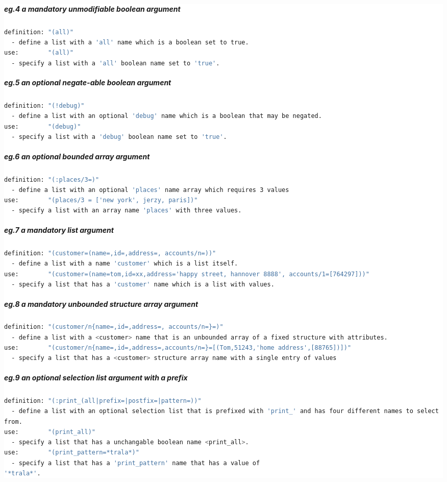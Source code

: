 ##### eg.4 a mandatory unmodifiable boolean argument
``` sh
definition: "(all)"
  - define a list with a 'all' name which is a boolean set to true.
use:        "(all)"
  - specify a list with a 'all' boolean name set to 'true'.
```

##### eg.5 an optional negate-able boolean argument
``` sh
definition: "(!debug)"
  - define a list with an optional 'debug' name which is a boolean that may be negated.
use:        "(debug)"
  - specify a list with a 'debug' boolean name set to 'true'.
```

##### eg.6 an optional bounded array argument
``` sh
definition: "(:places/3=)"
  - define a list with an optional 'places' name array which requires 3 values
use:        "(places/3 = ['new york', jerzy, paris])"
  - specify a list with an array name 'places' with three values.
```

##### eg.7 a mandatory list argument
``` sh
definition: "(customer=(name=,id=,address=, accounts/n=))"
  - define a list with a name 'customer' which is a list itself.
use:        "(customer=(name=tom,id=xx,address='happy street, hannover 8888', accounts/1=[764297]))"
  - specify a list that has a 'customer' name which is a list with values.
```

##### eg.8 a mandatory unbounded structure array argument
``` sh
definition: "(customer/n{name=,id=,address=, accounts/n=}=)"
  - define a list with a <customer> name that is an unbounded array of a fixed structure with attributes.
use:        "(customer/n{name=,id=,address=,accounts/n=}=[(Tom,51243,'home address',[88765])])"
  - specify a list that has a <customer> structure array name with a single entry of values
```

##### eg.9 an optional selection list argument with a prefix
``` sh
definition: "(:print_(all|prefix=|postfix=|pattern=))"
  - define a list with an optional selection list that is prefixed with 'print_' and has four different names to select from.
use:        "(print_all)"
  - specify a list that has a unchangable boolean name <print_all>.
use:        "(print_pattern=*trala*)"
  - specify a list that has a 'print_pattern' name that has a value of
'*trala*'.
```
